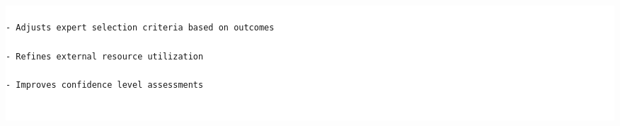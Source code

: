```

- Adjusts expert selection criteria based on outcomes

- Refines external resource utilization

- Improves confidence level assessments



```

